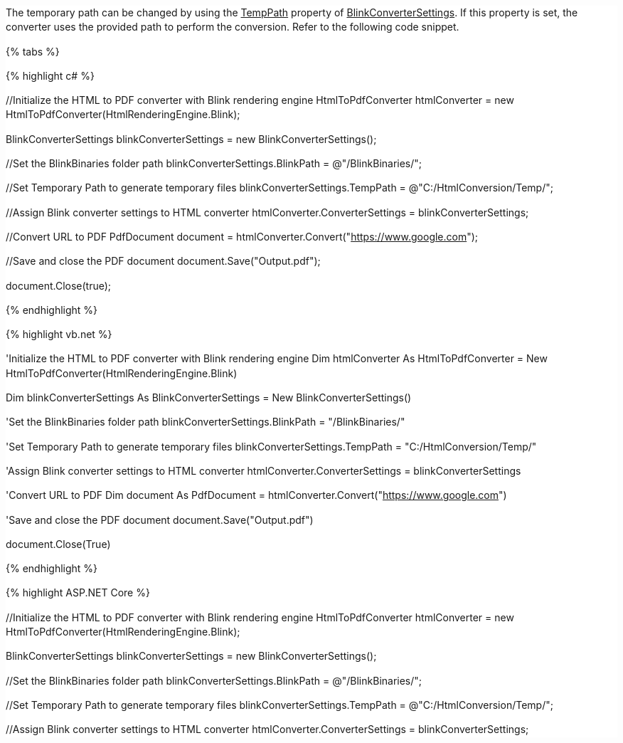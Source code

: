 The temporary path can be changed by using the [TempPath](https://help.syncfusion.com/cr/file-formats/Syncfusion.HtmlConverter.Base~Syncfusion.HtmlConverter.BlinkConverterSettings~TempPath.html) property of [BlinkConverterSettings](https://help.syncfusion.com/cr/file-formats/Syncfusion.HtmlConverter.Base~Syncfusion.HtmlConverter.BlinkConverterSettings.html). If this property is set, the converter uses the provided path to perform the conversion. Refer to the following code snippet.

{% tabs %}

{% highlight c# %}

//Initialize the HTML to PDF converter with Blink rendering engine
HtmlToPdfConverter htmlConverter = new HtmlToPdfConverter(HtmlRenderingEngine.Blink);

BlinkConverterSettings blinkConverterSettings = new BlinkConverterSettings();

//Set the BlinkBinaries folder path
blinkConverterSettings.BlinkPath = @"/BlinkBinaries/";

//Set Temporary Path to generate temporary files
blinkConverterSettings.TempPath = @"C:/HtmlConversion/Temp/";

//Assign Blink converter settings to HTML converter
htmlConverter.ConverterSettings = blinkConverterSettings;

//Convert URL to PDF
PdfDocument document = htmlConverter.Convert("https://www.google.com");

//Save and close the PDF document
document.Save("Output.pdf");

document.Close(true);

{% endhighlight %}

{% highlight vb.net %}

'Initialize the HTML to PDF converter with Blink rendering engine
Dim htmlConverter As HtmlToPdfConverter = New HtmlToPdfConverter(HtmlRenderingEngine.Blink)

Dim blinkConverterSettings As BlinkConverterSettings = New BlinkConverterSettings()

'Set the BlinkBinaries folder path
blinkConverterSettings.BlinkPath = "/BlinkBinaries/"

'Set Temporary Path to generate temporary files
blinkConverterSettings.TempPath = "C:/HtmlConversion/Temp/"

'Assign Blink converter settings to HTML converter
htmlConverter.ConverterSettings = blinkConverterSettings

'Convert URL to PDF
Dim document As PdfDocument = htmlConverter.Convert("https://www.google.com")

'Save and close the PDF document
document.Save("Output.pdf")

document.Close(True)

{% endhighlight %}

{% highlight ASP.NET Core %}

//Initialize the HTML to PDF converter with Blink rendering engine
HtmlToPdfConverter htmlConverter = new HtmlToPdfConverter(HtmlRenderingEngine.Blink);

BlinkConverterSettings blinkConverterSettings = new BlinkConverterSettings();

//Set the BlinkBinaries folder path
blinkConverterSettings.BlinkPath = @"/BlinkBinaries/";

//Set Temporary Path to generate temporary files
blinkConverterSettings.TempPath = @"C:/HtmlConversion/Temp/";

//Assign Blink converter settings to HTML converter
htmlConverter.ConverterSettings = blinkConverterSettings;
